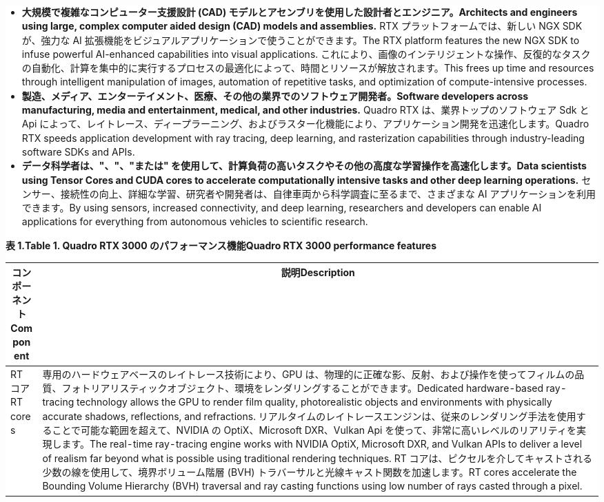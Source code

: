 - **<span data-ttu-id="e54e5-123">大規模で複雑なコンピューター支援設計 (CAD) モデルとアセンブリを使用した設計者とエンジニア。</span><span class="sxs-lookup"><span data-stu-id="e54e5-123">Architects and engineers using large, complex computer aided design (CAD) models and assemblies.</span></span>** <span data-ttu-id="e54e5-124">RTX プラットフォームでは、新しい NGX SDK が、強力な AI 拡張機能をビジュアルアプリケーションで使うことができます。</span><span class="sxs-lookup"><span data-stu-id="e54e5-124">The RTX platform features the new NGX SDK to infuse powerful AI-enhanced capabilities into visual applications.</span></span> <span data-ttu-id="e54e5-125">これにより、画像のインテリジェントな操作、反復的なタスクの自動化、計算を集中的に実行するプロセスの最適化によって、時間とリソースが解放されます。</span><span class="sxs-lookup"><span data-stu-id="e54e5-125">This frees up time and resources through intelligent manipulation of images, automation of repetitive tasks, and optimization of compute-intensive processes.</span></span>
- **<span data-ttu-id="e54e5-126">製造、メディア、エンターテイメント、医療、その他の業界でのソフトウェア開発者。</span><span class="sxs-lookup"><span data-stu-id="e54e5-126">Software developers across manufacturing, media and entertainment, medical, and other industries.</span></span>** <span data-ttu-id="e54e5-127">Quadro RTX は、業界トップのソフトウェア Sdk と Api によって、レイトレース、ディープラーニング、およびラスター化機能により、アプリケーション開発を迅速化します。</span><span class="sxs-lookup"><span data-stu-id="e54e5-127">Quadro RTX speeds application development with ray tracing, deep learning, and rasterization capabilities through industry-leading software SDKs and APIs.</span></span>
- **<span data-ttu-id="e54e5-128">データ科学者は、"、"、"または" を使用して、計算負荷の高いタスクやその他の高度な学習操作を高速化します。</span><span class="sxs-lookup"><span data-stu-id="e54e5-128">Data scientists using Tensor Cores and CUDA cores to accelerate computationally intensive tasks and other deep learning operations.</span></span>** <span data-ttu-id="e54e5-129">センサー、接続性の向上、詳細な学習、研究者や開発者は、自律車両から科学調査に至るまで、さまざまな AI アプリケーションを利用できます。</span><span class="sxs-lookup"><span data-stu-id="e54e5-129">By using sensors, increased connectivity, and deep learning, researchers and developers can enable AI applications for everything from autonomous vehicles to scientific research.</span></span>

 
**<span data-ttu-id="e54e5-130">表 1.</span><span class="sxs-lookup"><span data-stu-id="e54e5-130">Table 1.</span></span> <span data-ttu-id="e54e5-131">Quadro RTX 3000 のパフォーマンス機能</span><span class="sxs-lookup"><span data-stu-id="e54e5-131">Quadro RTX 3000 performance features</span></span>**

| **<span data-ttu-id="e54e5-132">コンポーネント</span><span class="sxs-lookup"><span data-stu-id="e54e5-132">Component</span></span>**                                       | **<span data-ttu-id="e54e5-133">説明</span><span class="sxs-lookup"><span data-stu-id="e54e5-133">Description</span></span>**                                                                                                                                                                                                                                                                                                                                                                                                                                                                                                                                                              |
| --------------------------------------------------- | ---------------------------------------------------------------------------------------------------------------------------------------------------------------------------------------------------------------------------------------------------------------------------------------------------------------------------------------------------------------------------------------------------------------------------------------------------------------------------------------------------------------------------------------------------------------------------- |
| <span data-ttu-id="e54e5-134">RT コア</span><span class="sxs-lookup"><span data-stu-id="e54e5-134">RT cores</span></span>                                            | <span data-ttu-id="e54e5-135">専用のハードウェアベースのレイトレース技術により、GPU は、物理的に正確な影、反射、および操作を使ってフィルムの品質、フォトリアリスティックオブジェクト、環境をレンダリングすることができます。</span><span class="sxs-lookup"><span data-stu-id="e54e5-135">Dedicated hardware-based ray-tracing technology allows the GPU to render film quality, photorealistic objects and environments with physically accurate shadows, reflections, and refractions.</span></span>  <span data-ttu-id="e54e5-136">リアルタイムのレイトレースエンジンは、従来のレンダリング手法を使用することで可能な範囲を超えて、NVIDIA の OptiX、Microsoft DXR、Vulkan Api を使って、非常に高いレベルのリアリティを実現します。</span><span class="sxs-lookup"><span data-stu-id="e54e5-136">The real-time ray-tracing engine works with NVIDIA OptiX, Microsoft DXR, and Vulkan APIs to deliver a level of realism far beyond what is possible using traditional rendering techniques.</span></span> <span data-ttu-id="e54e5-137">RT コアは、ピクセルを介してキャストされる少数の線を使用して、境界ボリューム階層 (BVH) トラバーサルと光線キャスト関数を加速します。</span><span class="sxs-lookup"><span data-stu-id="e54e5-137">RT cores accelerate the Bounding Volume Hierarchy (BVH) traversal and ray casting functions using low number of rays casted through a pixel.</span></span>                                     |
